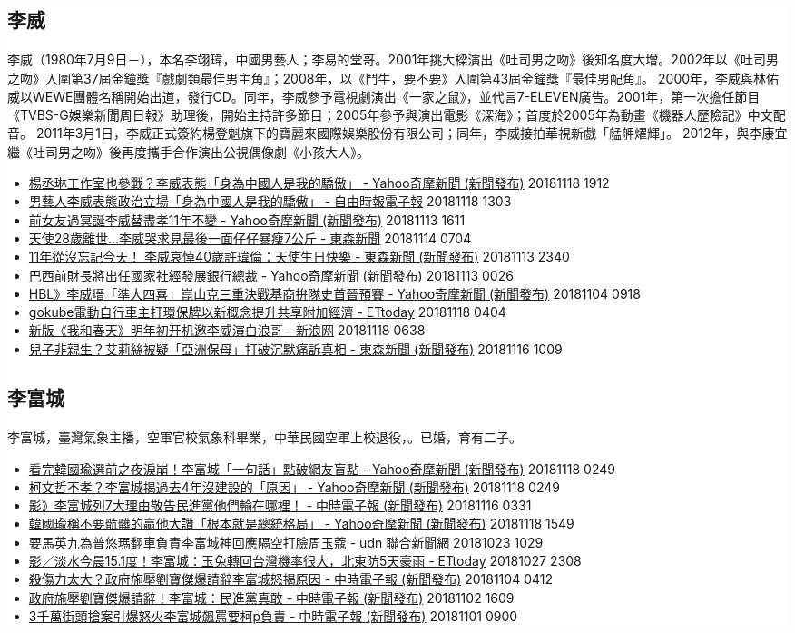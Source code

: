 ## 李威

李威（1980年7月9日－），本名李翊瑋，中國男藝人；李易的堂哥。2001年挑大樑演出《吐司男之吻》後知名度大增。2002年以《吐司男之吻》入圍第37屆金鐘獎『戲劇類最佳男主角』；2008年，以《鬥牛，要不要》入圍第43屆金鐘獎『最佳男配角』。
2000年，李威與林佑威以WEWE團體名稱開始出道，發行CD。同年，李威參予電視劇演出《一家之鼠》，並代言7-ELEVEN廣告。2001年，第一次擔任節目《TVBS-G娛樂新聞周日報》助理後，開始主持許多節目；2005年參予與演出電影《深海》；首度於2005年為動畫《機器人歷險記》中文配音。
2011年3月1日，李威正式簽約楊登魁旗下的寶麗來國際娛樂股份有限公司；同年，李威接拍華視新戲「艋舺燿輝」。
2012年，與李康宜繼《吐司男之吻》後再度攜手合作演出公視偶像劇《小孩大人》。
- [楊丞琳工作室也參戰？李威表態「身為中國人是我的驕傲」 - Yahoo奇摩新聞 (新聞發布)](https://tw.news.yahoo.com/%E6%A5%8A%E4%B8%9E%E7%90%B3%E5%B7%A5%E4%BD%9C%E5%AE%A4%E4%B9%9F%E5%8F%83%E6%88%B0-%E6%9D%8E%E5%A8%81%E8%A1%A8%E6%85%8B-%E8%BA%AB%E7%82%BA%E4%B8%AD%E5%9C%8B%E4%BA%BA%E6%98%AF%E6%88%91%E7%9A%84%E9%A9%95%E5%82%B2-163155182.html "楊丞琳工作室也參戰？李威表態「身為中國人是我的驕傲」 - Yahoo奇摩新聞 (新聞發布)") 20181118 1912
- [男藝人李威表態政治立場「身為中國人是我的驕傲」 - 自由時報電子報](http://ent.ltn.com.tw/news/breakingnews/2616891 "男藝人李威表態政治立場「身為中國人是我的驕傲」 - 自由時報電子報") 20181118 1303
- [前女友過冥誕李威替盡孝11年不變 - Yahoo奇摩新聞 (新聞發布)](https://tw.news.yahoo.com/%E5%89%8D%E5%A5%B3%E5%8F%8B%E9%81%8E%E5%86%A5%E8%AA%95-%E6%9D%8E%E5%A8%81%E6%9B%BF%E7%9B%A1%E5%AD%9D11%E5%B9%B4%E4%B8%8D%E8%AE%8A-155505375.html "前女友過冥誕李威替盡孝11年不變 - Yahoo奇摩新聞 (新聞發布)") 20181113 1611
- [天使28歲離世…李威哭求見最後一面仔仔暴瘦7公斤 - 東森新聞](https://news.ebc.net.tw/News/entertainment/139197 "天使28歲離世…李威哭求見最後一面仔仔暴瘦7公斤 - 東森新聞") 20181114 0704
- [11年從沒忘記今天！ 李威哀悼40歲許瑋倫：天使生日快樂 - 東森新聞 (新聞發布)](https://news.ebc.net.tw/News/entertainment/139104 "11年從沒忘記今天！ 李威哀悼40歲許瑋倫：天使生日快樂 - 東森新聞 (新聞發布)") 20181113 2340
- [巴西前財長將出任國家社經發展銀行總裁 - Yahoo奇摩新聞 (新聞發布)](https://tw.news.yahoo.com/%E5%B7%B4%E8%A5%BF%E5%89%8D%E8%B2%A1%E9%95%B7%E5%B0%87%E5%87%BA%E4%BB%BB%E5%9C%8B%E5%AE%B6%E7%A4%BE%E7%B6%93%E7%99%BC%E5%B1%95%E9%8A%80%E8%A1%8C%E7%B8%BD%E8%A3%81-000935599.html "巴西前財長將出任國家社經發展銀行總裁 - Yahoo奇摩新聞 (新聞發布)") 20181113 0026
- [HBL》李威瑨「準大四喜」崑山克三重決戰基商拚隊史首晉預賽 - Yahoo奇摩新聞 (新聞發布)](https://tw.news.yahoo.com/hbl-%E6%9D%8E%E5%A8%81%E7%91%A8-%E6%BA%96%E5%A4%A7%E5%9B%9B%E5%96%9C-%E5%B4%91%E5%B1%B1%E5%85%8B%E4%B8%89%E9%87%8D-%E6%B1%BA%E6%88%B0%E5%9F%BA%E5%95%86%E6%8B%9A%E9%9A%8A%E5%8F%B2%E9%A6%96%E6%99%89%E9%A0%90%E8%B3%BD-085523755.html "HBL》李威瑨「準大四喜」崑山克三重決戰基商拚隊史首晉預賽 - Yahoo奇摩新聞 (新聞發布)") 20181104 0918
- [gokube電動自行車主打環保牌以新概念提升共享附加經濟 - ETtoday](https://www.ettoday.net/news/20181118/1309355.htm "gokube電動自行車主打環保牌以新概念提升共享附加經濟 - ETtoday") 20181118 0404
- [新版《我和春天》明年初开机邀李威演白浪哥 - 新浪网](http://ent.sina.com.cn/v/m/2018-11-18/doc-ihmutuec1328017.shtml "新版《我和春天》明年初开机邀李威演白浪哥 - 新浪网") 20181118 0638
- [兒子非親生？艾莉絲被疑「亞洲保母」打破沉默痛訴真相 - 東森新聞 (新聞發布)](https://news.ebc.net.tw/News/Article/139571 "兒子非親生？艾莉絲被疑「亞洲保母」打破沉默痛訴真相 - 東森新聞 (新聞發布)") 20181116 1009

## 李富城

李富城，臺灣氣象主播，空軍官校氣象科畢業，中華民國空軍上校退役，。已婚，育有二子。
- [看完韓國瑜選前之夜淚崩！李富城「一句話」點破網友盲點 - Yahoo奇摩新聞 (新聞發布)](https://tw.news.yahoo.com/%E7%9C%8B%E5%AE%8C%E9%9F%93%E5%9C%8B%E7%91%9C%E9%81%B8%E5%89%8D%E4%B9%8B%E5%A4%9C%E6%B7%9A%E5%B4%A9-%E6%9D%8E%E5%AF%8C%E5%9F%8E-%E5%8F%A5%E8%A9%B1-%E9%BB%9E%E7%A0%B4%E7%B6%B2%E5%8F%8B%E7%9B%B2%E9%BB%9E-024006267.html "看完韓國瑜選前之夜淚崩！李富城「一句話」點破網友盲點 - Yahoo奇摩新聞 (新聞發布)") 20181118 0249
- [柯文哲不孝？李富城揭過去4年沒建設的「原因」 - Yahoo奇摩新聞 (新聞發布)](https://tw.news.yahoo.com/%E6%9F%AF%E6%96%87%E5%93%B2%E4%B8%8D%E5%AD%9D-%E6%9D%8E%E5%AF%8C%E5%9F%8E%E6%8F%AD%E9%81%8E%E5%8E%BB4%E5%B9%B4%E6%B2%92%E5%BB%BA%E8%A8%AD%E7%9A%84-%E5%8E%9F%E5%9B%A0-023111647.html "柯文哲不孝？李富城揭過去4年沒建設的「原因」 - Yahoo奇摩新聞 (新聞發布)") 20181118 0249
- [影》李富城列7大理由敬告民進黨他們輸在哪裡！ - 中時電子報 (新聞發布)](https://www.chinatimes.com/realtimenews/20181116001319-260407 "影》李富城列7大理由敬告民進黨他們輸在哪裡！ - 中時電子報 (新聞發布)") 20181116 0331
- [韓國瑜稱不要骯髒的贏他大讚「根本就是總統格局」 - Yahoo奇摩新聞 (新聞發布)](https://tw.news.yahoo.com/%E9%9F%93%E5%9C%8B%E7%91%9C%E7%A8%B1%E4%B8%8D%E8%A6%81%E9%AA%AF%E9%AB%92%E7%9A%84%E8%B4%8F-%E4%BB%96%E5%A4%A7%E8%AE%9A-%E6%A0%B9%E6%9C%AC%E5%B0%B1%E6%98%AF%E7%B8%BD%E7%B5%B1%E6%A0%BC%E5%B1%80-154632073.html "韓國瑜稱不要骯髒的贏他大讚「根本就是總統格局」 - Yahoo奇摩新聞 (新聞發布)") 20181118 1549
- [要馬英九為普悠瑪翻車負責李富城神回應隔空打臉周玉蔻 - udn 聯合新聞網](https://udn.com/news/story/12555/3437969 "要馬英九為普悠瑪翻車負責李富城神回應隔空打臉周玉蔻 - udn 聯合新聞網") 20181023 1029
- [影／淡水今晨15.1度！李富城：玉兔轉回台灣機率很大，北東防5天豪雨 - ETtoday](https://www.ettoday.net/news/20181028/1292012.htm "影／淡水今晨15.1度！李富城：玉兔轉回台灣機率很大，北東防5天豪雨 - ETtoday") 20181027 2308
- [殺傷力太大？政府施壓劉寶傑爆請辭李富城怒揭原因 - 中時電子報 (新聞發布)](https://www.chinatimes.com/realtimenews/20181104001261-260407 "殺傷力太大？政府施壓劉寶傑爆請辭李富城怒揭原因 - 中時電子報 (新聞發布)") 20181104 0412
- [政府施壓劉寶傑爆請辭！李富城：民進黨真敢 - 中時電子報 (新聞發布)](https://www.chinatimes.com/realtimenews/20181103000032-260407 "政府施壓劉寶傑爆請辭！李富城：民進黨真敢 - 中時電子報 (新聞發布)") 20181102 1609
- [3千萬街頭搶案引爆怒火李富城飆罵要柯p負責 - 中時電子報 (新聞發布)](https://www.chinatimes.com/realtimenews/20181101003586-260405 "3千萬街頭搶案引爆怒火李富城飆罵要柯p負責 - 中時電子報 (新聞發布)") 20181101 0900